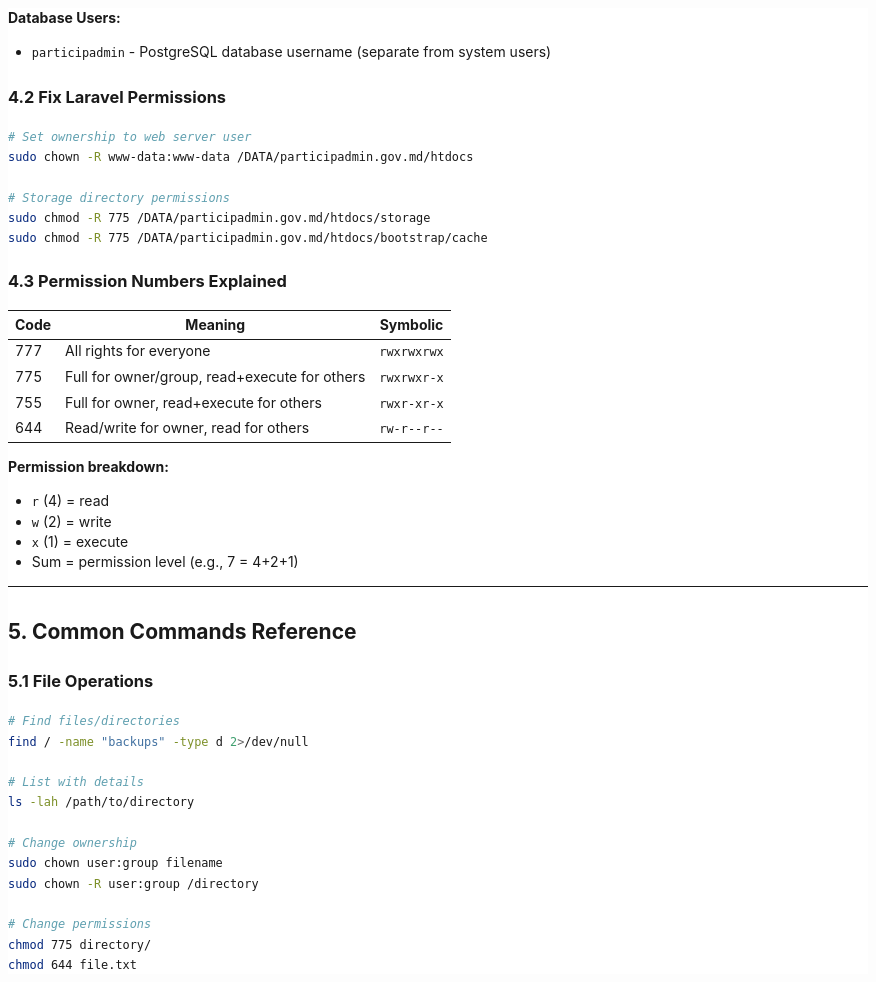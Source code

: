 **Database Users:**
- `participadmin` - PostgreSQL database username (separate from system users)

### 4.2 Fix Laravel Permissions
```bash
# Set ownership to web server user
sudo chown -R www-data:www-data /DATA/participadmin.gov.md/htdocs

# Storage directory permissions
sudo chmod -R 775 /DATA/participadmin.gov.md/htdocs/storage
sudo chmod -R 775 /DATA/participadmin.gov.md/htdocs/bootstrap/cache
```

### 4.3 Permission Numbers Explained

| Code | Meaning | Symbolic |
|------|---------|----------|
| 777 | All rights for everyone | `rwxrwxrwx` |
| 775 | Full for owner/group, read+execute for others | `rwxrwxr-x` |
| 755 | Full for owner, read+execute for others | `rwxr-xr-x` |
| 644 | Read/write for owner, read for others | `rw-r--r--` |

**Permission breakdown:**
- `r` (4) = read
- `w` (2) = write  
- `x` (1) = execute
- Sum = permission level (e.g., 7 = 4+2+1)

---

## 5. Common Commands Reference

### 5.1 File Operations
```bash
# Find files/directories
find / -name "backups" -type d 2>/dev/null

# List with details
ls -lah /path/to/directory

# Change ownership
sudo chown user:group filename
sudo chown -R user:group /directory

# Change permissions
chmod 775 directory/
chmod 644 file.txt
```
